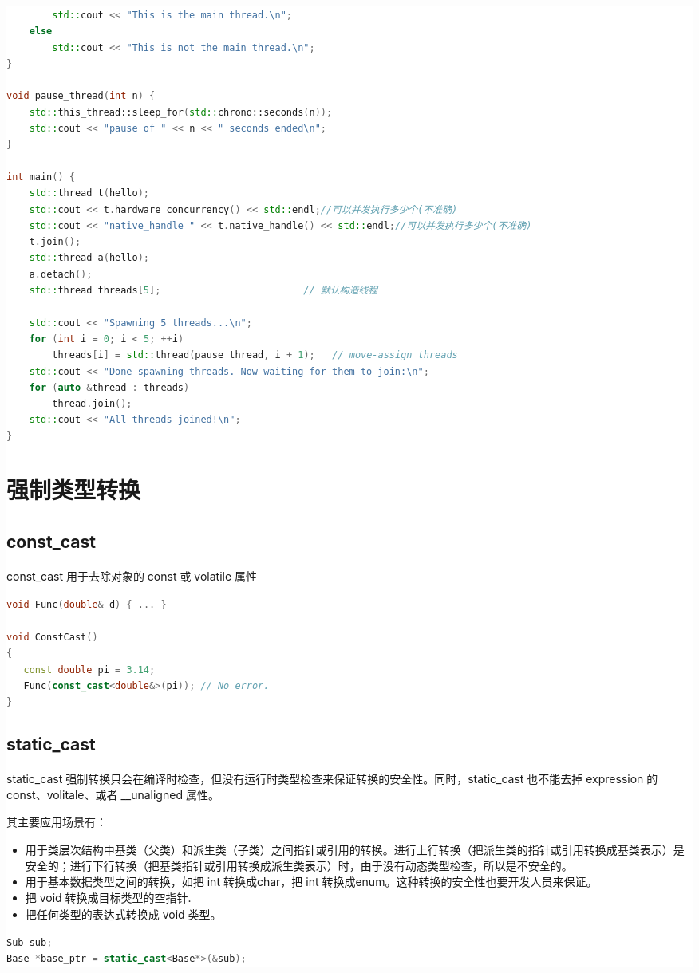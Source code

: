 ```cpp
        std::cout << "This is the main thread.\n";
    else
        std::cout << "This is not the main thread.\n";
}

void pause_thread(int n) {
    std::this_thread::sleep_for(std::chrono::seconds(n));
    std::cout << "pause of " << n << " seconds ended\n";
}

int main() {
    std::thread t(hello);
    std::cout << t.hardware_concurrency() << std::endl;//可以并发执行多少个(不准确)
    std::cout << "native_handle " << t.native_handle() << std::endl;//可以并发执行多少个(不准确)
    t.join();
    std::thread a(hello);
    a.detach();
    std::thread threads[5];                         // 默认构造线程

    std::cout << "Spawning 5 threads...\n";
    for (int i = 0; i < 5; ++i)
        threads[i] = std::thread(pause_thread, i + 1);   // move-assign threads
    std::cout << "Done spawning threads. Now waiting for them to join:\n";
    for (auto &thread : threads)
        thread.join();
    std::cout << "All threads joined!\n";
}
```

# 强制类型转换
## const_cast
const_cast 用于去除对象的 const 或 volatile 属性
```cpp
void Func(double& d) { ... }  

void ConstCast()  
{  
   const double pi = 3.14;  
   Func(const_cast<double&>(pi)); // No error.  
}
```

## static_cast
static_cast 强制转换只会在编译时检查，但没有运行时类型检查来保证转换的安全性。同时，static_cast 也不能去掉 expression 的 const、volitale、或者 __unaligned 属性。

其主要应用场景有：
- 用于类层次结构中基类（父类）和派生类（子类）之间指针或引用的转换。进行上行转换（把派生类的指针或引用转换成基类表示）是安全的；进行下行转换（把基类指针或引用转换成派生类表示）时，由于没有动态类型检查，所以是不安全的。
- 用于基本数据类型之间的转换，如把 int 转换成char，把 int 转换成enum。这种转换的安全性也要开发人员来保证。
- 把 void 转换成目标类型的空指针.
- 把任何类型的表达式转换成 void 类型。
```cpp
Sub sub;
Base *base_ptr = static_cast<Base*>(&sub);  
```
